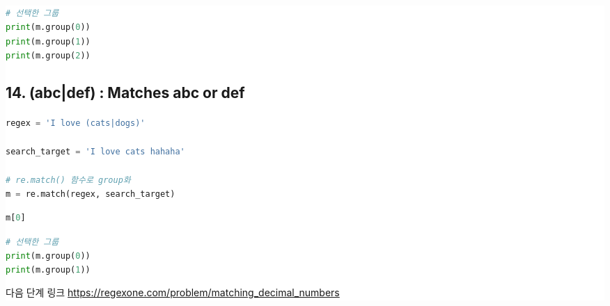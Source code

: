 
```python
# 선택한 그룹
print(m.group(0))
print(m.group(1))
print(m.group(2))

```

## 14. (abc|def) : Matches abc or def


```python
regex = 'I love (cats|dogs)'

search_target = 'I love cats hahaha'

# re.match() 함수로 group화
m = re.match(regex, search_target)
```


```python
m[0]
```


```python
# 선택한 그룹
print(m.group(0))
print(m.group(1))

```

다음 단계 링크 
https://regexone.com/problem/matching_decimal_numbers
